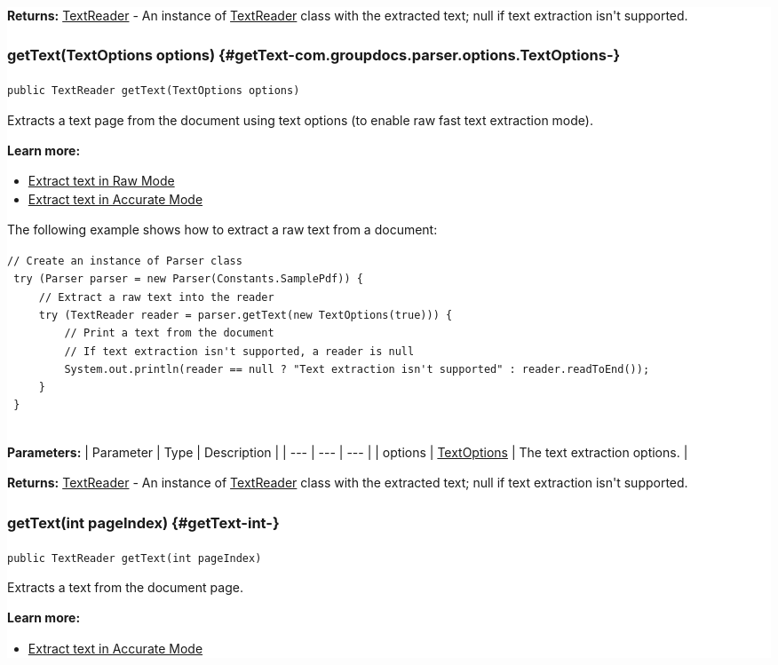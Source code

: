 **Returns:**
[TextReader](../../com.groupdocs.parser.data/textreader) - An instance of [TextReader](../../com.groupdocs.parser.data/textreader) class with the extracted text;  null  if text extraction isn't supported.
### getText(TextOptions options) {#getText-com.groupdocs.parser.options.TextOptions-}
```
public TextReader getText(TextOptions options)
```


Extracts a text page from the document using text options (to enable raw fast text extraction mode).

**Learn more:**

 *  [Extract text in Raw Mode][]
 *  [Extract text in Accurate Mode][]

The following example shows how to extract a raw text from a document:

```
// Create an instance of Parser class
 try (Parser parser = new Parser(Constants.SamplePdf)) {
     // Extract a raw text into the reader
     try (TextReader reader = parser.getText(new TextOptions(true))) {
         // Print a text from the document
         // If text extraction isn't supported, a reader is null
         System.out.println(reader == null ? "Text extraction isn't supported" : reader.readToEnd());
     }
 }
 
```


[Extract text in Raw Mode]: https://docs.groupdocs.com/display/parserjava/Extract+text+in+Raw+mode
[Extract text in Accurate Mode]: https://docs.groupdocs.com/display/parserjava/Extract+text+in+Accurate+mode

**Parameters:**
| Parameter | Type | Description |
| --- | --- | --- |
| options | [TextOptions](../../com.groupdocs.parser.options/textoptions) | The text extraction options. |

**Returns:**
[TextReader](../../com.groupdocs.parser.data/textreader) - An instance of [TextReader](../../com.groupdocs.parser.data/textreader) class with the extracted text;  null  if text extraction isn't supported.
### getText(int pageIndex) {#getText-int-}
```
public TextReader getText(int pageIndex)
```


Extracts a text from the document page.

**Learn more:**

 *  [Extract text in Accurate Mode][]


[Extract data from databases]: https://docs.groupdocs.com/display/parserjava/Extract+data+from+databases
[Extract data from databases]: https://docs.groupdocs.com/display/parserjava/Extract+data+from+databases
[Logging]: https://docs.groupdocs.com/display/parserjava/Logging
[Extract emails from remote server via POP_ IMAP or Exchange Web Services protocols]: https://docs.groupdocs.com/display/parserjava/Extract+emails+from+remote+server+via+POP%2C+IMAP+or+Exchange+Web+Services+protocols
[Extract emails from remote server via POP_ IMAP or Exchange Web Services protocols]: https://docs.groupdocs.com/display/parserjava/Extract+emails+from+remote+server+via+POP%2C+IMAP+or+Exchange+Web+Services+protocols
[Logging]: https://docs.groupdocs.com/display/parserjava/Logging
[Load document from local disk]: https://docs.groupdocs.com/display/parserjava/Load+document+from+local+disk
[Load document from local disk]: https://docs.groupdocs.com/display/parserjava/Load+document+from+local+disk
[Loading specific file formats]: https://docs.groupdocs.com/display/parserjava/Loading+specific+file+formats
[Password-protected documents]: https://docs.groupdocs.com/display/parserjava/Password-protected+documents
[Load document from local disk]: https://docs.groupdocs.com/display/parserjava/Load+document+from+local+disk
[Loading specific file formats]: https://docs.groupdocs.com/display/parserjava/Loading+specific+file+formats
[Password-protected documents]: https://docs.groupdocs.com/display/parserjava/Password-protected+documents
[Logging]: https://docs.groupdocs.com/display/parserjava/Logging
[Load document from stream]: https://docs.groupdocs.com/display/parserjava/Load+document+from+stream
[Load document from stream]: https://docs.groupdocs.com/display/parserjava/Load+document+from+stream
[Loading specific file formats]: https://docs.groupdocs.com/display/parserjava/Loading+specific+file+formats
[Password-protected documents]: https://docs.groupdocs.com/display/parserjava/Password-protected+documents
[Load document from stream]: https://docs.groupdocs.com/display/parserjava/Load+document+from+stream
[Loading specific file formats]: https://docs.groupdocs.com/display/parserjava/Loading+specific+file+formats
[Password-protected documents]: https://docs.groupdocs.com/display/parserjava/Password-protected+documents
[Logging]: https://docs.groupdocs.com/display/parserjava/Logging
[Get supported features]: https://docs.groupdocs.com/display/parserjava/Get+supported+features
[Get document info]: https://docs.groupdocs.com/display/parserjava/Get+document+info
[Detect encoding]: https://docs.groupdocs.com/display/parserjava/Detect+encoding
[Extract text from documents]: https://docs.groupdocs.com/display/parserjava/Extract+text+from+documents
[Extract formatted text from document]: https://docs.groupdocs.com/display/parserjava/Extract+formatted+text+from+document
[HTML]: https://docs.groupdocs.com/display/parserjava/HTML
[Markdown]: https://docs.groupdocs.com/display/parserjava/Markdown
[Plain text]: https://docs.groupdocs.com/display/parserjava/Plain+text
[Extract formatted text from document page]: https://docs.groupdocs.com/display/parserjava/Extract+formatted+text+from+document+page
[HTML]: https://docs.groupdocs.com/display/parserjava/HTML
[Markdown]: https://docs.groupdocs.com/display/parserjava/Markdown
[Plain text]: https://docs.groupdocs.com/display/parserjava/Plain+text
[Search text]: https://docs.groupdocs.com/display/parserjava/Search+text
[Search text in Microsoft Office Word documents]: https://docs.groupdocs.com/display/parserjava/Search+text+in+Microsoft+Office+Word+documents
[Search text in Microsoft Office Excel spreadsheets]: https://docs.groupdocs.com/display/parserjava/Search+text+in+Microsoft+Office+Excel+spreadsheets
[Search text in Microsoft Office PowerPoint presentations]: https://docs.groupdocs.com/display/parserjava/Search+text+in+Microsoft+Office+PowerPoint+presentations
[Search text in PDF documents]: https://docs.groupdocs.com/display/parserjava/Search+text+in+PDF+documents
[Search text in Emails]: https://docs.groupdocs.com/display/parserjava/Search+text+in+Emails
[Search text in EPUB eBooks]: https://docs.groupdocs.com/display/parserjava/Search+text+in+EPUB+eBooks
[Search text in HTML documents]: https://docs.groupdocs.com/display/parserjava/Search+text+in+HTML+documents
[Search text in Microsoft OneNote sections]: https://docs.groupdocs.com/display/parserjava/Search+text+in+Microsoft+OneNote+sections
[Search text]: https://docs.groupdocs.com/display/parserjava/Search+text
[Search text in Microsoft Office Word documents]: https://docs.groupdocs.com/display/parserjava/Search+text+in+Microsoft+Office+Word+documents
[Search text in Microsoft Office Excel spreadsheets]: https://docs.groupdocs.com/display/parserjava/Search+text+in+Microsoft+Office+Excel+spreadsheets
[Search text in Microsoft Office PowerPoint presentations]: https://docs.groupdocs.com/display/parserjava/Search+text+in+Microsoft+Office+PowerPoint+presentations
[Search text in PDF documents]: https://docs.groupdocs.com/display/parserjava/Search+text+in+PDF+documents
[Search text in Emails]: https://docs.groupdocs.com/display/parserjava/Search+text+in+Emails
[Search text in EPUB eBooks]: https://docs.groupdocs.com/display/parserjava/Search+text+in+EPUB+eBooks
[Search text in HTML documents]: https://docs.groupdocs.com/display/parserjava/Search+text+in+HTML+documents
[Search text in Microsoft OneNote sections]: https://docs.groupdocs.com/display/parserjava/Search+text+in+Microsoft+OneNote+sections
[Extract highlights]: https://docs.groupdocs.com/display/parserjava/Extract+highlights
[Extract table of contents]: https://docs.groupdocs.com/display/parserjava/Extract+table+of+contents
[Extract text by table of contents item]: https://docs.groupdocs.com/display/parserjava/Extract+text+by+table+of+contents+item
[Extract table of contents from Microsoft Office Word documents]: https://docs.groupdocs.com/display/parserjava/Extract+table+of+contents+from+Microsoft+Office+Word+documents
[Extract table of contents from EPUB eBooks]: https://docs.groupdocs.com/display/parserjava/Extract+table+of+contents+from+EPUB+eBooks
[Extract metadata from documents]: https://docs.groupdocs.com/display/parserjava/Extract+metadata+from+documents
[Extract metadata from Microsoft Office Word documents]: https://docs.groupdocs.com/display/parserjava/Extract+metadata+from+Microsoft+Office+Word+documents
[Extract metadata from Microsoft Office Excel spreadsheets]: https://docs.groupdocs.com/display/parserjava/Extract+metadata+from+Microsoft+Office+Excel+spreadsheets
[Extract metadata from Microsoft Office PowerPoint presentations]: https://docs.groupdocs.com/display/parserjava/Extract+metadata+from+Microsoft+Office+PowerPoint+presentations
[Extract metadata from PDF documents]: https://docs.groupdocs.com/display/parserjava/Extract+metadata+from+PDF+documents
[Extract metadata from Emails]: https://docs.groupdocs.com/display/parserjava/Extract+metadata+from+Emails
[Extract data from attachments and ZIP archives]: https://docs.groupdocs.com/display/parserjava/Extract+data+from+attachments+and+ZIP+archives
[Iterate through container items]: https://docs.groupdocs.com/display/parserjava/Iterate+through+container+items
[Extract attachments from PDF portfolios]: https://docs.groupdocs.com/display/parserjava/Extract+attachments+from+PDF+portfolios
[Extract attachments from Emails]: https://docs.groupdocs.com/display/parserjava/Extract+attachments+from+Emails
[Extract emails from Outlook Storage]: https://docs.groupdocs.com/display/parserjava/Extract+emails+from+Outlook+Storage
[Extract text from ZIP archive files]: https://docs.groupdocs.com/display/parserjava/Extract+text+from+ZIP+archive+files
[Extract text areas]: https://docs.groupdocs.com/display/parserjava/Extract+text+areas
[Extract text areas]: https://docs.groupdocs.com/display/parserjava/Extract+text+areas
[Extract text areas]: https://docs.groupdocs.com/display/parserjava/Extract+text+areas
[Extract text areas]: https://docs.groupdocs.com/display/parserjava/Extract+text+areas
[Extract images from documents]: https://docs.groupdocs.com/display/parserjava/Extract+images+from+documents
[Extract images to files]: https://docs.groupdocs.com/display/parserjava/Extract+images+to+files
[Extract images from Microsoft Office Word documents]: https://docs.groupdocs.com/display/parserjava/Extract+images+from+Microsoft+Office+Word+documents
[Extract images from Microsoft Office Excel spreadsheets]: https://docs.groupdocs.com/display/parserjava/Extract+images+from+Microsoft+Office+Excel+spreadsheets
[Extract images from Microsoft Office PowerPoint presentations]: https://docs.groupdocs.com/display/parserjava/Extract+images+from+Microsoft+Office+PowerPoint+presentations
[Extract images from Emails]: https://docs.groupdocs.com/display/parserjava/Extract+images+from+Emails
[Extract images from PDF documents]: https://docs.groupdocs.com/display/parserjava/Extract+images+from+PDF+documents
[Extract images from documents]: https://docs.groupdocs.com/display/parserjava/Extract+images+from+documents
[Extract images to files]: https://docs.groupdocs.com/display/parserjava/Extract+images+to+files
[Extract images from document page area]: https://docs.groupdocs.com/display/parserjava/Extract+images+from+document+page+area
[Extract images from Microsoft Office Word documents]: https://docs.groupdocs.com/display/parserjava/Extract+images+from+Microsoft+Office+Word+documents
[Extract images from Microsoft Office Excel spreadsheets]: https://docs.groupdocs.com/display/parserjava/Extract+images+from+Microsoft+Office+Excel+spreadsheets
[Extract images from Microsoft Office PowerPoint presentations]: https://docs.groupdocs.com/display/parserjava/Extract+images+from+Microsoft+Office+PowerPoint+presentations
[Extract images from Emails]: https://docs.groupdocs.com/display/parserjava/Extract+images+from+Emails
[Extract images from PDF documents]: https://docs.groupdocs.com/display/parserjava/Extract+images+from+PDF+documents
[Extract images from documents]: https://docs.groupdocs.com/display/parserjava/Extract+images+from+documents
[Extract images to files]: https://docs.groupdocs.com/display/parserjava/Extract+images+to+files
[Extract images from document page]: https://docs.groupdocs.com/display/parserjava/Extract+images+from+document+page
[Extract images from Microsoft Office Word documents]: https://docs.groupdocs.com/display/parserjava/Extract+images+from+Microsoft+Office+Word+documents
[Extract images from Microsoft Office Excel spreadsheets]: https://docs.groupdocs.com/display/parserjava/Extract+images+from+Microsoft+Office+Excel+spreadsheets
[Extract images from Microsoft Office PowerPoint presentations]: https://docs.groupdocs.com/display/parserjava/Extract+images+from+Microsoft+Office+PowerPoint+presentations
[Extract images from Emails]: https://docs.groupdocs.com/display/parserjava/Extract+images+from+Emails
[Extract images from PDF documents]: https://docs.groupdocs.com/display/parserjava/Extract+images+from+PDF+documents
[Extract images from documents]: https://docs.groupdocs.com/display/parserjava/Extract+images+from+documents
[Extract images to files]: https://docs.groupdocs.com/display/parserjava/Extract+images+to+files
[Extract images from document page]: https://docs.groupdocs.com/display/parserjava/Extract+images+from+document+page
[Extract images from document page area]: https://docs.groupdocs.com/display/parserjava/Extract+images+from+document+page+area
[Extract images from Microsoft Office Word documents]: https://docs.groupdocs.com/display/parserjava/Extract+images+from+Microsoft+Office+Word+documents
[Extract images from Microsoft Office Excel spreadsheets]: https://docs.groupdocs.com/display/parserjava/Extract+images+from+Microsoft+Office+Excel+spreadsheets
[Extract images from Microsoft Office PowerPoint presentations]: https://docs.groupdocs.com/display/parserjava/Extract+images+from+Microsoft+Office+PowerPoint+presentations
[Extract images from Emails]: https://docs.groupdocs.com/display/parserjava/Extract+images+from+Emails
[Extract images from PDF documents]: https://docs.groupdocs.com/display/parserjava/Extract+images+from+PDF+documents
[Parse data from documents]: https://docs.groupdocs.com/display/parserjava/Parse+data+from+documents
[Working with templates]: https://docs.groupdocs.com/display/parserjava/Working+with+templates
[Working with data extracted by template]: https://docs.groupdocs.com/display/parserjava/Working+with+data+extracted+by+template
[Parse data from PDF documents]: https://docs.groupdocs.com/display/parserjava/Parse+data+from+PDF+documents
[Extract data from PDF forms]: https://docs.groupdocs.com/display/parserjava/Extract+data+from+PDF+forms
[Working with data extracted by template]: https://docs.groupdocs.com/display/parserjava/Working+with+data+extracted+by+template
[Parse data from PDF documents]: https://docs.groupdocs.com/display/parserjava/Parse+data+from+PDF+documents
[Extract text structure]: https://docs.groupdocs.com/display/parserjava/Extract+text+structure